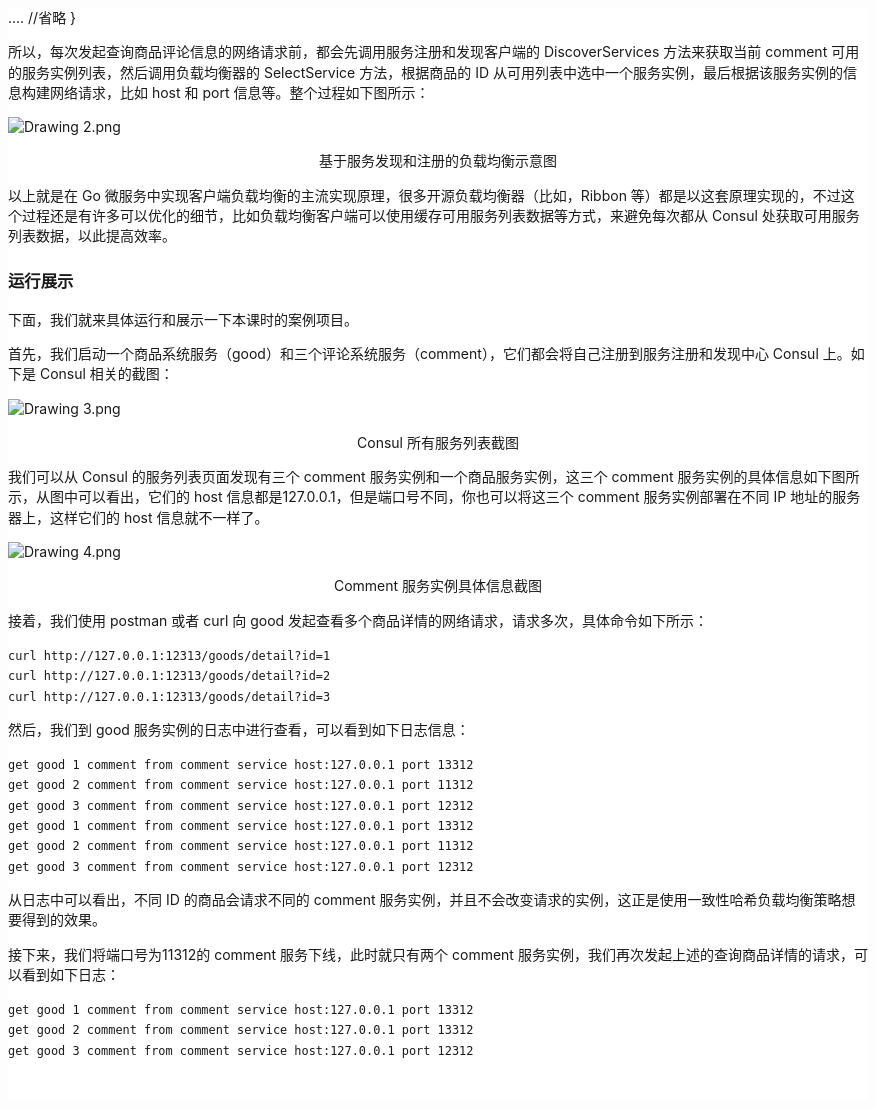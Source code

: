 .... <span class="hljs-comment">//省略</span>
}
</code></pre>
<p data-nodeid="123977">所以，每次发起查询商品评论信息的网络请求前，都会先调用服务注册和发现客户端的 DiscoverServices 方法来获取当前 comment 可用的服务实例列表，然后调用负载均衡器的 SelectService 方法，根据商品的 ID 从可用列表中选中一个服务实例，最后根据该服务实例的信息构建网络请求，比如 host 和 port 信息等。整个过程如下图所示：</p>
<p data-nodeid="123978" class=""><img src="https://s0.lgstatic.com/i/image/M00/58/EC/Ciqc1F9wY4WAGxXHAABbFi54b6c310.png" alt="Drawing 2.png" data-nodeid="123983"></p>
<div data-nodeid="123979"><p style="text-align:center">基于服务发现和注册的负载均衡示意图</p></div>





<p data-nodeid="123164">以上就是在 Go 微服务中实现客户端负载均衡的主流实现原理，很多开源负载均衡器（比如，Ribbon 等）都是以这套原理实现的，不过这个过程还是有许多可以优化的细节，比如负载均衡客户端可以使用缓存可用服务列表数据等方式，来避免每次都从 Consul 处获取可用服务列表数据，以此提高效率。</p>
<h3 data-nodeid="123165">运行展示</h3>
<p data-nodeid="123166">下面，我们就来具体运行和展示一下本课时的案例项目。</p>
<p data-nodeid="124742">首先，我们启动一个商品系统服务（good）和三个评论系统服务（comment），它们都会将自己注册到服务注册和发现中心 Consul 上。如下是 Consul 相关的截图：</p>
<p data-nodeid="124743" class=""><img src="https://s0.lgstatic.com/i/image/M00/58/F7/CgqCHl9wY46AArB3AAcBgrX01wM768.png" alt="Drawing 3.png" data-nodeid="124748"></p>
<div data-nodeid="124744"><p style="text-align:center">Consul 所有服务列表截图</p></div>





<p data-nodeid="125501">我们可以从 Consul 的服务列表页面发现有三个 comment 服务实例和一个商品服务实例，这三个 comment 服务实例的具体信息如下图所示，从图中可以看出，它们的 host 信息都是127.0.0.1，但是端口号不同，你也可以将这三个 comment 服务实例部署在不同 IP 地址的服务器上，这样它们的 host 信息就不一样了。</p>
<p data-nodeid="125502" class=""><img src="https://s0.lgstatic.com/i/image/M00/58/EC/Ciqc1F9wY5mAKpcCAAz-1u-gvNc329.png" alt="Drawing 4.png" data-nodeid="125507"></p>
<div data-nodeid="125503"><p style="text-align:center">Comment 服务实例具体信息截图</p></div>





<p data-nodeid="123173">接着，我们使用 postman 或者 curl 向 good 发起查看多个商品详情的网络请求，请求多次，具体命令如下所示：</p>
<pre class="lang-java" data-nodeid="123174"><code data-language="java">curl http:<span class="hljs-comment">//127.0.0.1:12313/goods/detail?id=1</span>
curl http:<span class="hljs-comment">//127.0.0.1:12313/goods/detail?id=2</span>
curl http:<span class="hljs-comment">//127.0.0.1:12313/goods/detail?id=3</span>
</code></pre>
<p data-nodeid="123175">然后，我们到 good 服务实例的日志中进行查看，可以看到如下日志信息：</p>
<pre class="lang-java" data-nodeid="123176"><code data-language="java">get good <span class="hljs-number">1</span> comment from comment service host:<span class="hljs-number">127.0</span>.<span class="hljs-number">0.1</span> port <span class="hljs-number">13312</span>
get good <span class="hljs-number">2</span> comment from comment service host:<span class="hljs-number">127.0</span>.<span class="hljs-number">0.1</span> port <span class="hljs-number">11312</span>
get good <span class="hljs-number">3</span> comment from comment service host:<span class="hljs-number">127.0</span>.<span class="hljs-number">0.1</span> port <span class="hljs-number">12312</span>
get good <span class="hljs-number">1</span> comment from comment service host:<span class="hljs-number">127.0</span>.<span class="hljs-number">0.1</span> port <span class="hljs-number">13312</span>
get good <span class="hljs-number">2</span> comment from comment service host:<span class="hljs-number">127.0</span>.<span class="hljs-number">0.1</span> port <span class="hljs-number">11312</span>
get good <span class="hljs-number">3</span> comment from comment service host:<span class="hljs-number">127.0</span>.<span class="hljs-number">0.1</span> port <span class="hljs-number">12312</span>
</code></pre>
<p data-nodeid="123177">从日志中可以看出，不同 ID 的商品会请求不同的 comment 服务实例，并且不会改变请求的实例，这正是使用一致性哈希负载均衡策略想要得到的效果。</p>
<p data-nodeid="123178">接下来，我们将端口号为11312的 comment 服务下线，此时就只有两个 comment 服务实例，我们再次发起上述的查询商品详情的请求，可以看到如下日志：</p>
<pre class="lang-java" data-nodeid="123179"><code data-language="java">get good <span class="hljs-number">1</span> comment from comment service host:<span class="hljs-number">127.0</span>.<span class="hljs-number">0.1</span> port <span class="hljs-number">13312</span>
get good <span class="hljs-number">2</span> comment from comment service host:<span class="hljs-number">127.0</span>.<span class="hljs-number">0.1</span> port <span class="hljs-number">13312</span>
get good <span class="hljs-number">3</span> comment from comment service host:<span class="hljs-number">127.0</span>.<span class="hljs-number">0.1</span> port <span class="hljs-number">12312</span>
